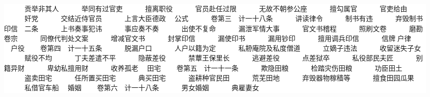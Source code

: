 　　　贡举非其人
　　　举同有过官吏
　　　擅离职役
　　　官员赴任过限
　　　无故不朝参公座
　　　擅勾属官
　　　官吏给由
　　　奸党
　　　交结近侍官员
　　　上言大臣德政
　公式　
　　卷第三　计一十八条
　　　讲读律令
　　　制书有违
　　　弃毁制书印信　二条
　　　上书奏事犯讳
　　　事应奏不奏
　　　出使不复命
　　　漏泄军情大事
　　　官文书稽程
　　　照刷文卷
　　　磨勘卷宗
　　　同僚代判处文案
　　　增减官文书
　　　封掌印信
　　　漏使印书
　　　漏用钞印
　　　擅用调兵印信
　　　信牌
户律
　户役
　　卷第四　计一十五条
　　　脱漏户口
　　　人户以籍为定
　　　私刱庵院及私度僧道
　　　立嫡子违法
　　　收留迷失子女
　　　赋役不均
　　　丁夫差遣不平
　　　隐蔽差役
　　　禁蕈王保里长
　　　逃避差役
　　　点差狱卒
　　　私役部民夫匠
　　　别籍异财
　　　卑幼私擅用财
　　　收养孤老
　田宅
　　卷第五　计一十一条
　　　欺隐田粮
　　　检踏灾伤田粮
　　　功臣田土
　　　盗卖田宅
　　　任所置买田宅
　　　典买田宅
　　　盗耕种官民田
　　　荒芜田地
　　　弃毁器物稼穑等
　　　擅食田园瓜果
　　　私借官车船
　婚姻
　　卷第六　计一十八条
　　　男女婚姻
　　　典雇妻女